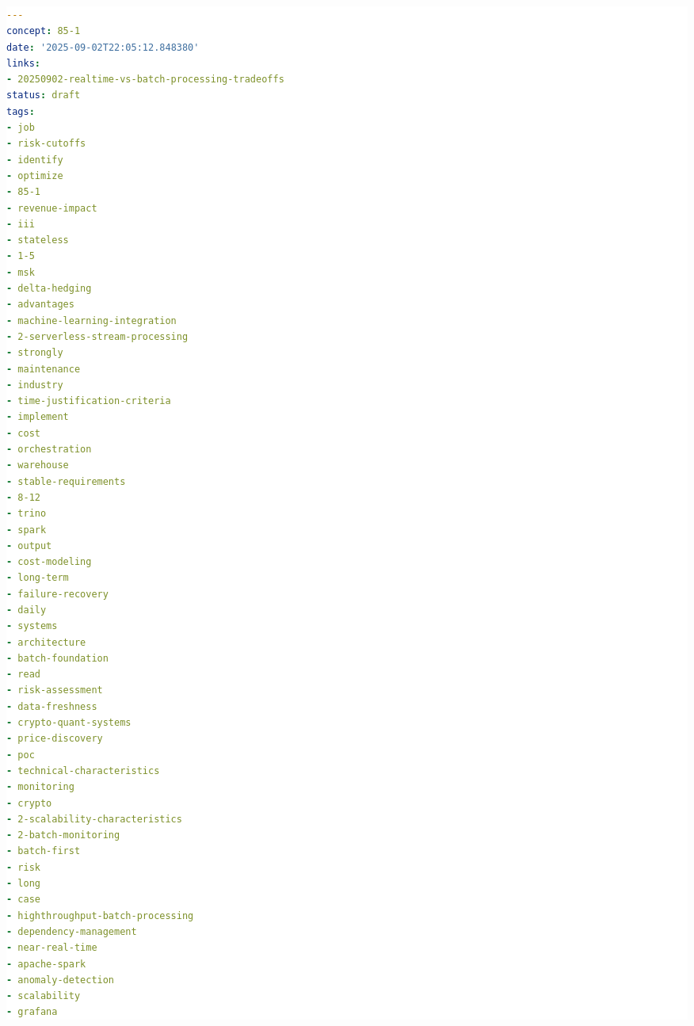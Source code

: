 ```yaml
---
concept: 85-1
date: '2025-09-02T22:05:12.848380'
links:
- 20250902-realtime-vs-batch-processing-tradeoffs
status: draft
tags:
- job
- risk-cutoffs
- identify
- optimize
- 85-1
- revenue-impact
- iii
- stateless
- 1-5
- msk
- delta-hedging
- advantages
- machine-learning-integration
- 2-serverless-stream-processing
- strongly
- maintenance
- industry
- time-justification-criteria
- implement
- cost
- orchestration
- warehouse
- stable-requirements
- 8-12
- trino
- spark
- output
- cost-modeling
- long-term
- failure-recovery
- daily
- systems
- architecture
- batch-foundation
- read
- risk-assessment
- data-freshness
- crypto-quant-systems
- price-discovery
- poc
- technical-characteristics
- monitoring
- crypto
- 2-scalability-characteristics
- 2-batch-monitoring
- batch-first
- risk
- long
- case
- highthroughput-batch-processing
- dependency-management
- near-real-time
- apache-spark
- anomaly-detection
- scalability
- grafana
```